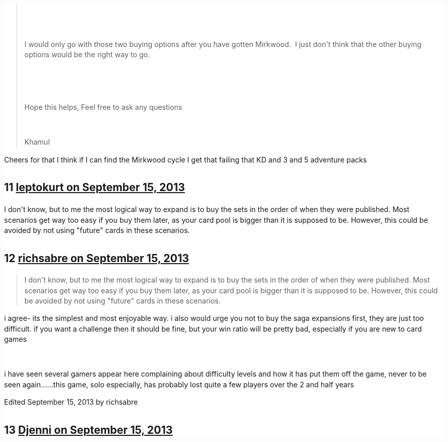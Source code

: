 > 
>  
> 
>  
> 
> I would only go with those two buying options after you have gotten Mirkwood.  I just don't think that the other buying options would be the right way to go.  
> 
>  
> 
>  
> 
> Hope this helps, Feel free to ask any questions
> 
>  
> 
> Khamul

Cheers for that I think if I can find the Mirkwood cycle I get that failing that KD and 3 and 5 adventure packs

## 11 [leptokurt on September 15, 2013](https://community.fantasyflightgames.com/topic/90415-expansions-and-adventure-packs/?do=findComment&comment=866773)

I don't know, but to me the most logical way to expand is to buy the sets in the order of when they were published. Most scenarios get way too easy if you buy them later, as your card pool is bigger than it is supposed to be. However, this could be avoided by not using "future" cards in these scenarios.

## 12 [richsabre on September 15, 2013](https://community.fantasyflightgames.com/topic/90415-expansions-and-adventure-packs/?do=findComment&comment=866794)

> I don't know, but to me the most logical way to expand is to buy the sets in the order of when they were published. Most scenarios get way too easy if you buy them later, as your card pool is bigger than it is supposed to be. However, this could be avoided by not using "future" cards in these scenarios.

i agree- its the simplest and most enjoyable way. i also would urge you not to buy the saga expansions first, they are just too difficult. if you want a challenge then it should be fine, but your win ratio will be pretty bad, especially if you are new to card games

 

i have seen several gamers appear here complaining about difficulty levels and how it has put them off the game, never to be seen again......this game, solo especially, has probably lost quite a few players over the 2 and half years

Edited September 15, 2013 by richsabre

## 13 [Djenni on September 15, 2013](https://community.fantasyflightgames.com/topic/90415-expansions-and-adventure-packs/?do=findComment&comment=866841)
